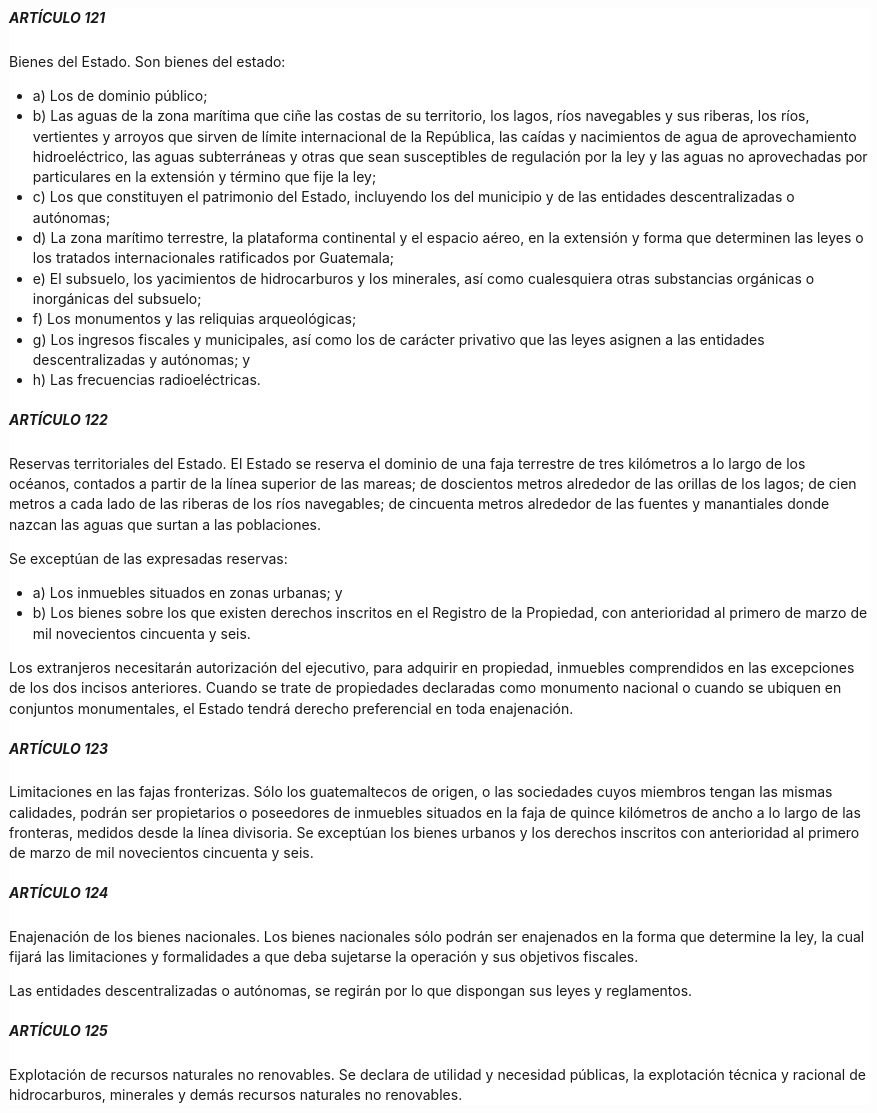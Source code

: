 ##### ARTÍCULO 121
Bienes del Estado. Son bienes del estado:

* a) Los de dominio público;
* b) Las aguas de la zona marítima que ciñe las costas de su territorio, los lagos, ríos navegables y sus riberas, los ríos, vertientes y arroyos que sirven de límite internacional de la República, las caídas y nacimientos de agua de aprovechamiento hidroeléctrico, las aguas subterráneas y otras que sean susceptibles de regulación por la ley y las aguas no aprovechadas por particulares en la extensión y término que fije la ley;
* c) Los que constituyen el patrimonio del Estado, incluyendo los del municipio y de las entidades descentralizadas o autónomas;
* d) La zona marítimo terrestre, la plataforma continental y el espacio aéreo, en la extensión y forma que determinen las leyes o los tratados internacionales ratificados por Guatemala;
* e) El subsuelo, los yacimientos de hidrocarburos y los minerales, así como cualesquiera otras substancias orgánicas o inorgánicas del subsuelo;
* f) Los monumentos y las reliquias arqueológicas;
* g) Los ingresos fiscales y municipales, así como los de carácter privativo que las leyes asignen a las entidades descentralizadas y autónomas; y
* h) Las frecuencias radioeléctricas.

##### ARTÍCULO 122
Reservas territoriales del Estado. El Estado se reserva el dominio de una faja terrestre de tres kilómetros a lo largo de los océanos, contados a partir de la línea superior de las mareas; de doscientos metros alrededor de las orillas de los lagos; de cien metros a cada lado de las riberas de los ríos navegables; de cincuenta metros alrededor de las fuentes y manantiales donde nazcan las aguas que surtan a las poblaciones.

Se exceptúan de las expresadas reservas:

* a)  Los inmuebles situados en zonas urbanas; y
* b) Los bienes sobre los que existen derechos inscritos en el Registro de la Propiedad, con anterioridad al primero de marzo de mil novecientos cincuenta y seis.

Los extranjeros necesitarán autorización del ejecutivo, para adquirir en propiedad, inmuebles comprendidos en las excepciones de los dos incisos anteriores. Cuando se trate de propiedades declaradas como monumento nacional o cuando se ubiquen en conjuntos monumentales, el Estado tendrá derecho preferencial en toda enajenación.

##### ARTÍCULO 123
Limitaciones en las fajas fronterizas. Sólo los guatemaltecos de origen, o las sociedades cuyos miembros tengan las mismas calidades, podrán ser propietarios o poseedores de inmuebles situados en la faja de quince kilómetros de ancho a lo largo de las fronteras, medidos desde la línea divisoria. Se exceptúan los bienes urbanos y los derechos inscritos con anterioridad al primero de marzo de mil novecientos cincuenta y seis.

##### ARTÍCULO 124
Enajenación de los bienes nacionales. Los bienes nacionales sólo podrán ser enajenados en la forma que determine la ley, la cual fijará las limitaciones y formalidades a que deba sujetarse la operación y sus objetivos fiscales.

Las entidades descentralizadas o autónomas, se regirán por lo que dispongan sus leyes y reglamentos.

##### ARTÍCULO 125
Explotación de recursos naturales no renovables. Se declara de utilidad y necesidad públicas, la explotación técnica y racional de hidrocarburos, minerales y demás recursos naturales no renovables.
